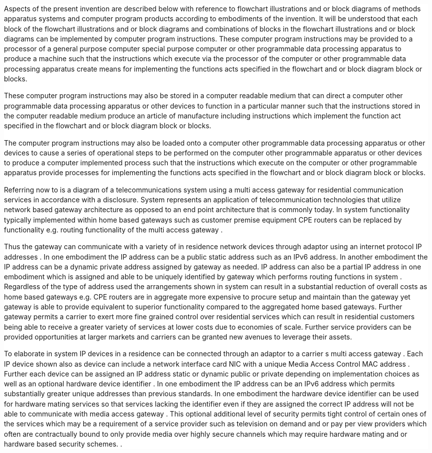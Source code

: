 Aspects of the present invention are described below with reference to flowchart illustrations and or block diagrams of methods apparatus systems and computer program products according to embodiments of the invention. It will be understood that each block of the flowchart illustrations and or block diagrams and combinations of blocks in the flowchart illustrations and or block diagrams can be implemented by computer program instructions. These computer program instructions may be provided to a processor of a general purpose computer special purpose computer or other programmable data processing apparatus to produce a machine such that the instructions which execute via the processor of the computer or other programmable data processing apparatus create means for implementing the functions acts specified in the flowchart and or block diagram block or blocks.

These computer program instructions may also be stored in a computer readable medium that can direct a computer other programmable data processing apparatus or other devices to function in a particular manner such that the instructions stored in the computer readable medium produce an article of manufacture including instructions which implement the function act specified in the flowchart and or block diagram block or blocks.

The computer program instructions may also be loaded onto a computer other programmable data processing apparatus or other devices to cause a series of operational steps to be performed on the computer other programmable apparatus or other devices to produce a computer implemented process such that the instructions which execute on the computer or other programmable apparatus provide processes for implementing the functions acts specified in the flowchart and or block diagram block or blocks.

Referring now to is a diagram of a telecommunications system using a multi access gateway for residential communication services in accordance with a disclosure. System represents an application of telecommunication technologies that utilize network based gateway architecture as opposed to an end point architecture that is commonly today. In system functionality typically implemented within home based gateways such as customer premise equipment CPE routers can be replaced by functionality e.g. routing functionality of the multi access gateway .

Thus the gateway can communicate with a variety of in residence network devices through adaptor using an internet protocol IP addresses . In one embodiment the IP address can be a public static address such as an IPv6 address. In another embodiment the IP address can be a dynamic private address assigned by gateway as needed. IP address can also be a partial IP address in one embodiment which is assigned and able to be uniquely identified by gateway which performs routing functions in system . Regardless of the type of address used the arrangements shown in system can result in a substantial reduction of overall costs as home based gateways e.g. CPE routers are in aggregate more expensive to procure setup and maintain than the gateway yet gateway is able to provide equivalent to superior functionality compared to the aggregated home based gateways. Further gateway permits a carrier to exert more fine grained control over residential services which can result in residential customers being able to receive a greater variety of services at lower costs due to economies of scale. Further service providers can be provided opportunities at larger markets and carriers can be granted new avenues to leverage their assets.

To elaborate in system IP devices in a residence can be connected through an adaptor to a carrier s multi access gateway . Each IP device shown also as device can include a network interface card NIC with a unique Media Access Control MAC address . Further each device can be assigned an IP address static or dynamic public or private depending on implementation choices as well as an optional hardware device identifier . In one embodiment the IP address can be an IPv6 address which permits substantially greater unique addresses than previous standards. In one embodiment the hardware device identifier can be used for hardware mating services so that services lacking the identifier even if they are assigned the correct IP address will not be able to communicate with media access gateway . This optional additional level of security permits tight control of certain ones of the services which may be a requirement of a service provider such as television on demand and or pay per view providers which often are contractually bound to only provide media over highly secure channels which may require hardware mating and or hardware based security schemes. .
